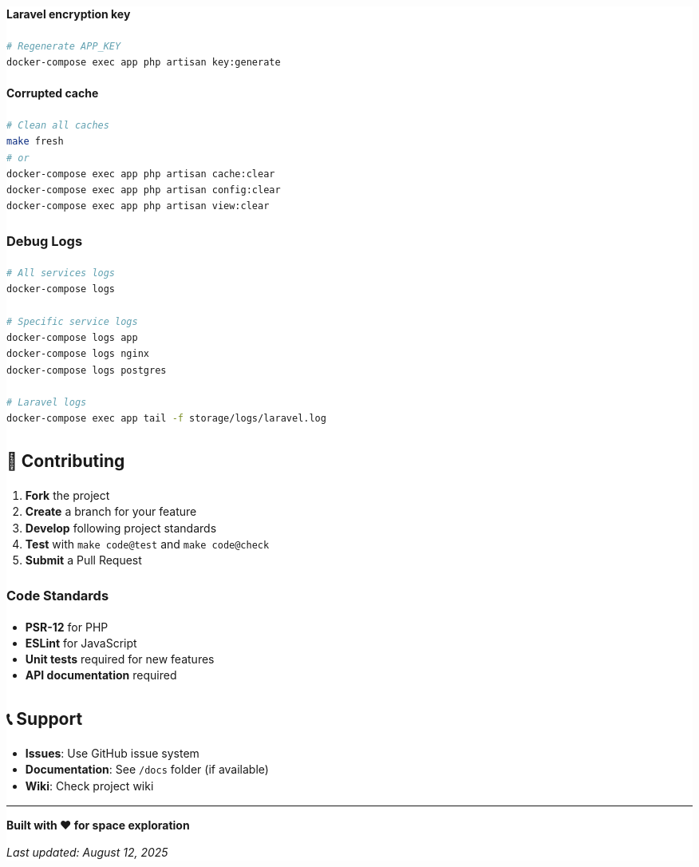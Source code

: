 #### Laravel encryption key
```bash
# Regenerate APP_KEY
docker-compose exec app php artisan key:generate
```

#### Corrupted cache
```bash
# Clean all caches
make fresh
# or
docker-compose exec app php artisan cache:clear
docker-compose exec app php artisan config:clear
docker-compose exec app php artisan view:clear
```

### Debug Logs
```bash
# All services logs
docker-compose logs

# Specific service logs
docker-compose logs app
docker-compose logs nginx
docker-compose logs postgres

# Laravel logs
docker-compose exec app tail -f storage/logs/laravel.log
```

## 🤝 Contributing

1. **Fork** the project
2. **Create** a branch for your feature
3. **Develop** following project standards
4. **Test** with `make code@test` and `make code@check`
5. **Submit** a Pull Request

### Code Standards
- **PSR-12** for PHP
- **ESLint** for JavaScript
- **Unit tests** required for new features
- **API documentation** required

## 📞 Support

- **Issues**: Use GitHub issue system
- **Documentation**: See `/docs` folder (if available)
- **Wiki**: Check project wiki

---

**Built with ❤️ for space exploration**

*Last updated: August 12, 2025*